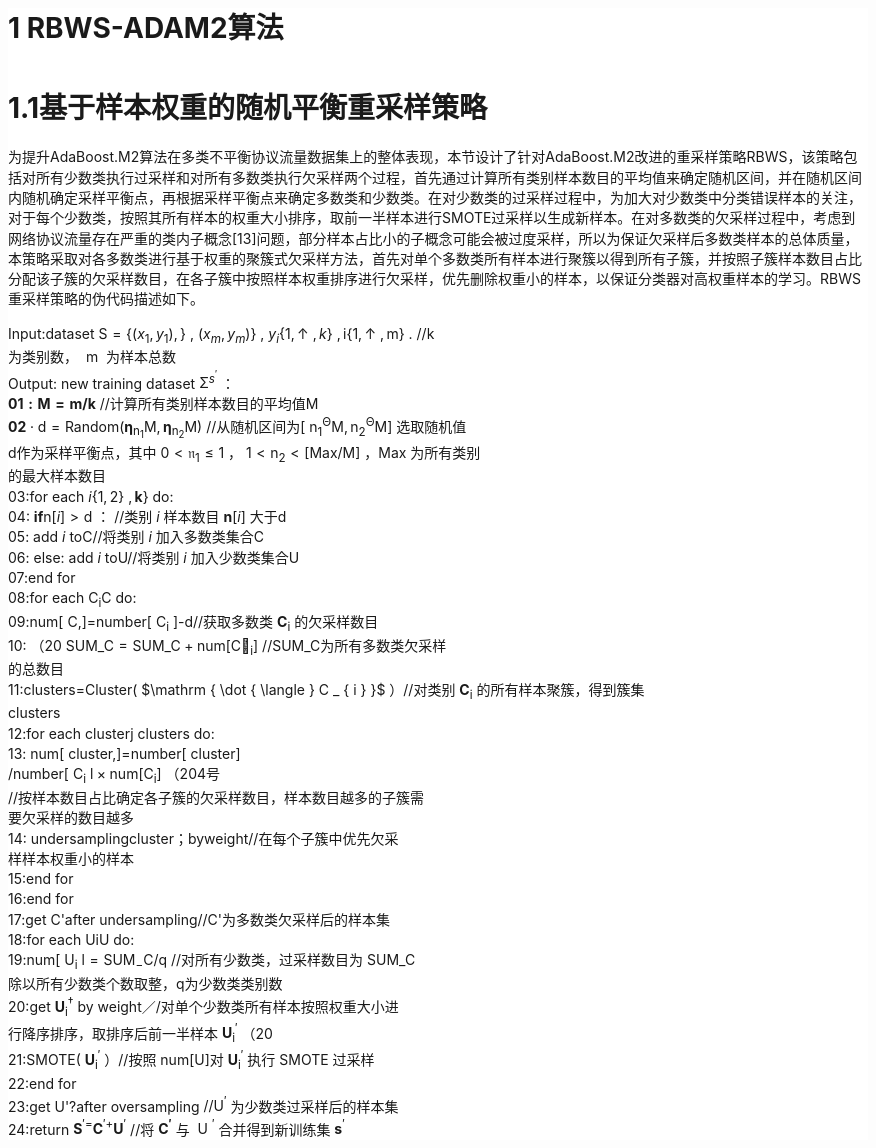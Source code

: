 # 1 RBWS-ADAM2算法

# 1.1基于样本权重的随机平衡重采样策略

为提升AdaBoost.M2算法在多类不平衡协议流量数据集上的整体表现，本节设计了针对AdaBoost.M2改进的重采样策略RBWS，该策略包括对所有少数类执行过采样和对所有多数类执行欠采样两个过程，首先通过计算所有类别样本数目的平均值来确定随机区间，并在随机区间内随机确定采样平衡点，再根据采样平衡点来确定多数类和少数类。在对少数类的过采样过程中，为加大对少数类中分类错误样本的关注，对于每个少数类，按照其所有样本的权重大小排序，取前一半样本进行SMOTE过采样以生成新样本。在对多数类的欠采样过程中，考虑到网络协议流量存在严重的类内子概念[13]问题，部分样本占比小的子概念可能会被过度采样，所以为保证欠采样后多数类样本的总体质量，本策略采取对各多数类进行基于权重的聚簇式欠采样方法，首先对单个多数类所有样本进行聚簇以得到所有子簇，并按照子簇样本数目占比分配该子簇的欠采样数目，在各子簇中按照样本权重排序进行欠采样，优先删除权重小的样本，以保证分类器对高权重样本的学习。RBWS重采样策略的伪代码描述如下。

Input:dataset $\mathrm  S = \{ ( x _ { 1 } , y _ { 1 } ) , \} ~ , ~ ( x _ { m } , y _ { m } ) \} ~ , ~ y _ { i } \{ 1 , \uparrow ~ , k \} ~ , \mathrm { i \{ 1 , \uparrow ~ , m \} ~ } .$ //k  
为类别数， $\mathrm { ~ m ~ }$ 为样本总数  
Output: new training dataset $\boldsymbol { \mathrm { \Sigma } } ^ { s ^ { \prime } }$ ：  
$\mathbf { 0 1 : M = m / k }$ //计算所有类别样本数目的平均值M  
$\mathbf { 0 2 } { \cdot } \mathrm { d } { = } \mathrm { R a n d o m } ( \mathbf { \eta } _ { \mathrm { n _ { 1 } } } \mathrm { M } , \mathbf { \eta } _ { \mathrm { n _ { 2 } } } \mathrm { M } )$ //从随机区间为[ ${ \boldsymbol { \mathrm { n } } } _ { 1 } ^ { \mathrm { \Theta } } { \mathrm { M } } , { \boldsymbol { \mathrm { n } } } _ { 2 } ^ { \mathrm { \Theta } } { \mathrm { M } } ]$ 选取随机值  
d作为采样平衡点，其中 $0 < { \mathfrak { n } } _ { 1 } \leq 1$ ， $1 { < } \mathsf { n } _ { 2 } < [ \mathsf { M a x } / \mathsf { M } ]$ ，Max 为所有类别  
的最大样本数目  
03:for each $i \{ 1 , 2 \} \ , \mathbf { k } \}$ do:  
04: $\mathbf { i f } \mathrm { n } [ i ] > \mathrm { d }$ ： //类别 $i$ 样本数目 ${ \mathbf n } [ i ]$ 大于d  
05: add $i$ toC//将类别 $i$ 加入多数类集合C  
06: else: add $i$ toU//将类别 $i$ 加入少数类集合U  
07:end for  
08:for each $\mathrm { { C } _ { i } \mathrm { { C } } }$ do:  
09:num[ C,]=number[ $\mathrm { { C } _ { \mathrm { { i } } } }$ ]-d//获取多数类 $\mathbf { C } _ { \mathrm { i } }$ 的欠采样数目  
10: （20 $\mathrm { S U M \_ C = S U M \_ C + n u m [ \vec { C } _ { i } ] }$ //SUM_C为所有多数类欠采样  
的总数目  
11:clusters=Cluster( $\mathrm { \dot { \langle } C _ { i } }$ ）//对类别 $\mathbf { C _ { \mathrm { i } } }$ 的所有样本聚簇，得到簇集  
clusters  
12:for each clusterj clusters do:  
13: num[ cluster,]=number[ cluster]  
/number[ $\mathrm { C _ { i } \ l { \times } n u m [ C _ { i } ] }$ （204号  
//按样本数目占比确定各子簇的欠采样数目，样本数目越多的子簇需  
要欠采样的数目越多  
14: undersamplingcluster；byweight//在每个子簇中优先欠采  
样样本权重小的样本  
15:end for  
16:end for  
17:get C'after undersampling//C'为多数类欠采样后的样本集  
18:for each UiU do:  
19:num[ $\mathrm { U _ { i } \ l { = } S U M _ { - } C / q }$ //对所有少数类，过采样数目为 SUM_C  
除以所有少数类个数取整，q为少数类类别数  
20:get $\mathbf { U } _ { \mathrm { i } } ^ { \dagger }$ by weight／/对单个少数类所有样本按照权重大小进  
行降序排序，取排序后前一半样本 $\mathbf { U } _ { \mathrm { i } } ^ { \prime }$ （20  
21:SMOTE( $\mathbf { U } _ { \mathrm { i } } ^ { ' }$ ）//按照 num[U]对 $\mathbf { U } _ { \mathrm { i } } ^ { \prime }$ 执行 SMOTE 过采样  
22:end for  
23:get U'?after oversampling $/ / \mathrm { U } ^ { \prime }$ 为少数类过采样后的样本集  
24:return $\mathbf { S } ^ { \prime = } \mathbf { C } ^ { \prime + } \mathbf { U } ^ { \prime }$ //将 $\mathbf { C ^ { \prime } }$ 与 $\mathrm { ~ U ~ } ^ { \prime }$ 合并得到新训练集 $\boldsymbol { s } ^ { \prime }$
